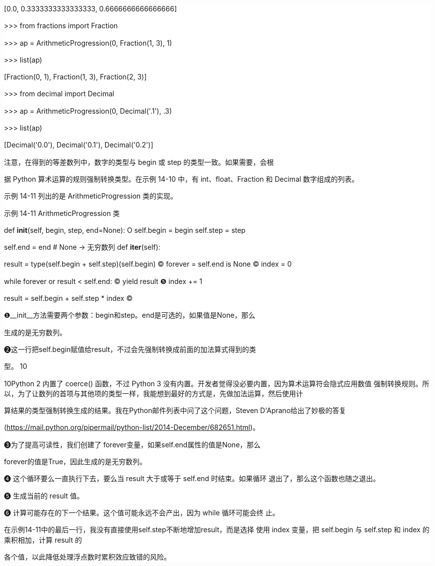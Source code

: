 [0.0, 0.3333333333333333, 0.6666666666666666]

\>>> from fractions import Fraction

\>>> ap = ArithmeticProgression(0, Fraction(1, 3), 1)

\>>> list(ap)

[Fraction(0, 1), Fraction(1, 3), Fraction(2, 3)]

\>>> from decimal import Decimal

\>>> ap = ArithmeticProgression(0, Decimal('.1'), .3)

\>>> list(ap)

[Decimal('0.0'), Decimal('0.1'), Decimal('0.2')]

注意，在得到的等差数列中，数字的类型与 begin 或 step 的类型一致。如果需要，会根

据 Python 算术运算的规则强制转换类型。在示例 14-10 中，有 int、float、Fraction 和 Decimal 数字组成的列表。

示例 14-11 列出的是 ArithmeticProgression 类的实现。

示例 14-11 ArithmeticProgression 类

def __init__(self, begin, step, end=None): O self.begin = begin self.step = step

self.end = end # None -> 无穷数列 def __iter__(self):

result = type(self.begin + self.step)(self.begin) © forever = self.end is None © index = 0

while forever or result < self.end: © yield result ❺ index += 1

result = self.begin + self.step * index ©

❶__init__方法需要两个参数：begin和step。end是可选的，如果值是None，那么

生成的是无穷数列。

❷这一行把self.begin赋值给result，不过会先强制转换成前面的加法算式得到的类

型。 10

10Python 2 内置了 coerce() 函数，不过 Python 3 没有内置。开发者觉得没必要内置，因为算术运算符会隐式应用数值 强制转换规则。所以，为了让数列的首项与其他项的类型一样，我能想到最好的方式是，先做加法运算，然后使用计

算结果的类型强制转换生成的结果。我在Python邮件列表中问了这个问题，Steven D'Aprano给出了妙极的答复

(<https://mail.python.org/pipermail/python-list/2014-December/682651.html>)。

❸为了提高可读性，我们创建了 forever变量，如果self.end属性的值是None，那么

forever的值是True，因此生成的是无穷数列。

❹ 这个循环要么一直执行下去，要么当 result 大于或等于 self.end 时结束。如果循环 退出了，那么这个函数也随之退出。

❺ 生成当前的 result 值。

❻ 计算可能存在的下一个结果。这个值可能永远不会产出，因为 while 循环可能会终 止。

在示例14-11中的最后一行，我没有直接使用self.step不断地增加result，而是选择 使用 index 变量，把 self.begin 与 self.step 和 index 的乘积相加，计算 result 的

各个值，以此降低处理浮点数时累积效应致错的风险。
